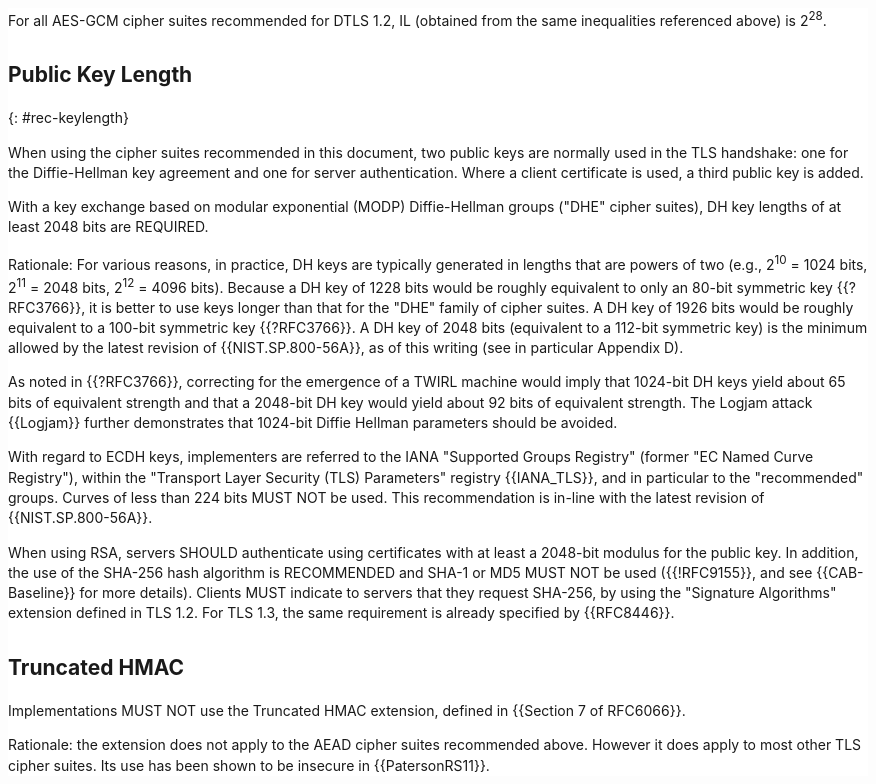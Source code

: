 For all AES-GCM cipher suites recommended for DTLS 1.2, IL (obtained from the
same inequalities referenced above) is 2<sup>28</sup>.


## Public Key Length
{: #rec-keylength}

When using the cipher suites recommended in this document, two public keys are 
      normally used in the TLS handshake: one for the Diffie-Hellman key agreement
      and one for server authentication. Where a client certificate is used, a third 
      public key is added.

With a key exchange based on modular exponential (MODP) Diffie-Hellman groups ("DHE" cipher suites), DH key lengths of at least 2048 bits are REQUIRED.

 Rationale: For various reasons, in practice, DH keys are typically generated in lengths
 that are powers of two (e.g., 2<sup>10</sup> = 1024 bits, 2<sup>11</sup> = 2048 bits, 2<sup>12</sup> = 4096 bits).
 Because a DH key of 1228 bits would be roughly equivalent to only an 80-bit symmetric key
{{?RFC3766}}, it is better to use keys longer than that for the "DHE" family of cipher suites.
A DH key of 1926 bits would be roughly equivalent to a 100-bit symmetric key {{?RFC3766}}.
A DH key of 2048 bits (equivalent to a 112-bit symmetric key) 
is the minimum allowed by the latest revision of {{NIST.SP.800-56A}}, as of this writing
(see in particular Appendix D).

As noted in {{?RFC3766}}, correcting for the emergence of a TWIRL machine would imply that 1024-bit DH keys yield about 65 bits of equivalent strength and that a 2048-bit DH key would yield about 92 bits of equivalent strength.
The Logjam attack {{Logjam}} further demonstrates that 1024-bit Diffie Hellman parameters
should be avoided.

With regard to ECDH keys, implementers are referred to the IANA "Supported Groups Registry" (former "EC Named Curve
Registry"), within the
   "Transport Layer Security (TLS) Parameters" registry {{IANA_TLS}}, and in particular to the "recommended"
   groups.  Curves of less than 224 bits MUST NOT be used. This recommendation is in-line with the latest
revision of {{NIST.SP.800-56A}}. 

When using RSA, servers SHOULD authenticate using certificates with at least a 2048-bit modulus for the public key.  In addition, the use of the SHA-256 hash algorithm is RECOMMENDED and SHA-1 or MD5 MUST NOT be used ({{!RFC9155}}, and see {{CAB-Baseline}} for more details). Clients MUST indicate to servers that they request SHA-256, by using the "Signature Algorithms" extension defined in TLS 1.2. For TLS 1.3, the same requirement is already specified by {{RFC8446}}.

## Truncated HMAC

Implementations MUST NOT use the Truncated HMAC extension, defined in {{Section 7 of RFC6066}}.



Rationale: the extension does not apply to the AEAD
      cipher suites recommended above. However it does apply to most other TLS cipher suites. Its use
      has been shown to be insecure in {{PatersonRS11}}.
